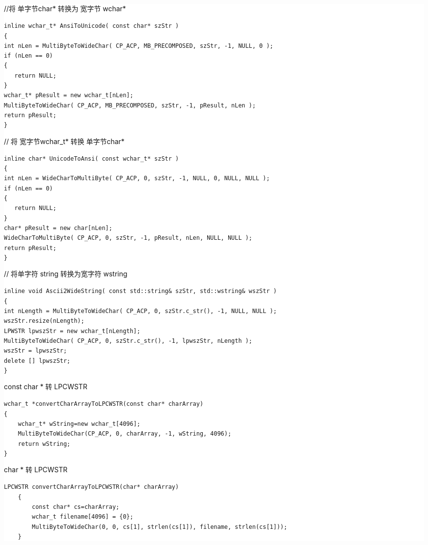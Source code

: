 
//将 单字节char* 转换为 宽字节 wchar*

	inline wchar_t* AnsiToUnicode( const char* szStr )
	{
	int nLen = MultiByteToWideChar( CP_ACP, MB_PRECOMPOSED, szStr, -1, NULL, 0 );
	if (nLen == 0)
	{
	   return NULL;
	}
	wchar_t* pResult = new wchar_t[nLen];
	MultiByteToWideChar( CP_ACP, MB_PRECOMPOSED, szStr, -1, pResult, nLen );
	return pResult;
	}


// 将 宽字节wchar_t* 转换 单字节char*


	inline char* UnicodeToAnsi( const wchar_t* szStr )
	{
	int nLen = WideCharToMultiByte( CP_ACP, 0, szStr, -1, NULL, 0, NULL, NULL );
	if (nLen == 0)
	{
	   return NULL;
	}
	char* pResult = new char[nLen];
	WideCharToMultiByte( CP_ACP, 0, szStr, -1, pResult, nLen, NULL, NULL );
	return pResult;
	}


// 将单字符 string 转换为宽字符 wstring


	inline void Ascii2WideString( const std::string& szStr, std::wstring& wszStr )
	{
	int nLength = MultiByteToWideChar( CP_ACP, 0, szStr.c_str(), -1, NULL, NULL );
	wszStr.resize(nLength);
	LPWSTR lpwszStr = new wchar_t[nLength];
	MultiByteToWideChar( CP_ACP, 0, szStr.c_str(), -1, lpwszStr, nLength );
	wszStr = lpwszStr;
	delete [] lpwszStr;
	}


const char * 转 LPCWSTR

	wchar_t *convertCharArrayToLPCWSTR(const char* charArray)
	{
	    wchar_t* wString=new wchar_t[4096];
	    MultiByteToWideChar(CP_ACP, 0, charArray, -1, wString, 4096);
	    return wString;
	}

char * 转 LPCWSTR

	LPCWSTR convertCharArrayToLPCWSTR(char* charArray)
	    {
	        const char* cs=charArray;
	        wchar_t filename[4096] = {0};
	        MultiByteToWideChar(0, 0, cs[1], strlen(cs[1]), filename, strlen(cs[1]));
	    }
